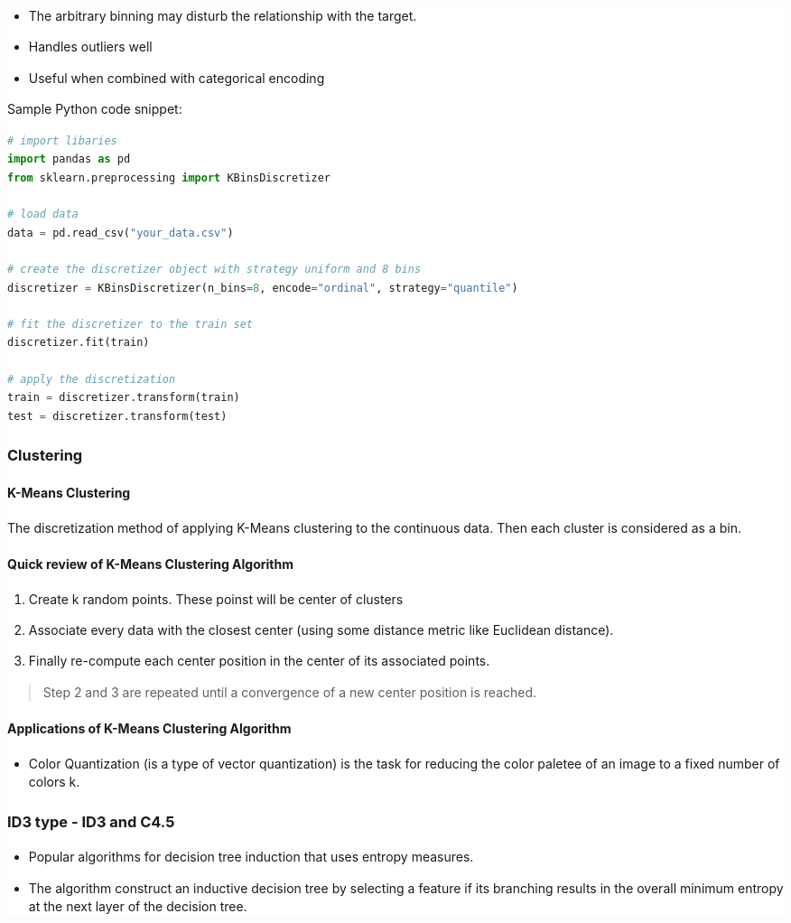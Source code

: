 - The arbitrary binning may disturb the relationship with the target. 

- Handles outliers well

- Useful when combined with categorical encoding


Sample Python code snippet: 
```python
# import libaries 
import pandas as pd 
from sklearn.preprocessing import KBinsDiscretizer

# load data 
data = pd.read_csv("your_data.csv")

# create the discretizer object with strategy uniform and 8 bins
discretizer = KBinsDiscretizer(n_bins=8, encode="ordinal", strategy="quantile")

# fit the discretizer to the train set
discretizer.fit(train)

# apply the discretization
train = discretizer.transform(train)
test = discretizer.transform(test)
```
### Clustering

#### K-Means Clustering

The discretization method of applying K-Means clustering to the continuous
data. Then each cluster is considered as a bin. 

#### Quick review of K-Means Clustering Algorithm

1. Create k random points. These poinst will be center of clusters

2. Associate every data with the closest center (using some distance metric
   like Euclidean distance). 

3. Finally re-compute each center position in the center of its associated
   points. 

> Step 2 and 3 are repeated until a convergence of a new center position is
> reached.

#### Applications of K-Means Clustering Algorithm
- Color Quantization (is a type of vector quantization) is the task for
  reducing the color paletee of an image to a fixed number of colors k.


### ID3 type - ID3 and C4.5 
- Popular algorithms for decision tree induction that uses entropy measures. 

- The algorithm construct an inductive decision tree by selecting a feature if
  its branching results in the overall minimum entropy at the next layer of the
  decision tree. 
